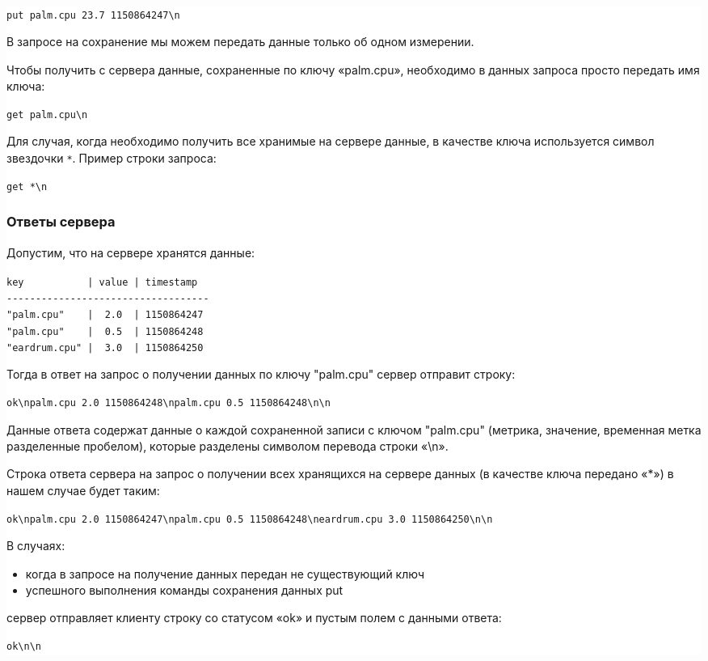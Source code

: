 ```shell
put palm.cpu 23.7 1150864247\n
```

В запросе на сохранение мы можем передать данные только об одном измерении.

Чтобы получить с сервера данные, сохраненные по ключу «palm.cpu», необходимо в данных запроса просто передать имя ключа:

```shell
get palm.cpu\n
```

Для случая, когда необходимо получить все хранимые на сервере данные, в качестве ключа используется символ звездочки `*`.
Пример строки запроса:

```shell
get *\n
```

### Ответы сервера

Допустим, что на сервере хранятся данные:

```shell
key           | value | timestamp
-----------------------------------
"palm.cpu"    |  2.0  | 1150864247
"palm.cpu"    |  0.5  | 1150864248
"eardrum.cpu" |  3.0  | 1150864250
```

Тогда в ответ на запрос о получении данных по ключу "palm.cpu" сервер отправит строку:

```shell
ok\npalm.cpu 2.0 1150864248\npalm.cpu 0.5 1150864248\n\n
```

Данные ответа содержат данные о каждой сохраненной записи с ключом "palm.cpu" (метрика, значение, временная метка
разделенные пробелом), которые разделены символом перевода строки «\n».

Строка ответа сервера на запрос о получении всех хранящихся на сервере данных (в качестве ключа передано «\*») в нашем
случае будет таким:

```shell
ok\npalm.cpu 2.0 1150864247\npalm.cpu 0.5 1150864248\neardrum.cpu 3.0 1150864250\n\n
```

В случаях:

- когда в запросе на получение данных передан не существующий ключ
- успешного выполнения команды сохранения данных put

сервер отправляет клиенту строку со статусом «оk» и пустым полем с данными ответа:

```shell
ok\n\n
```
